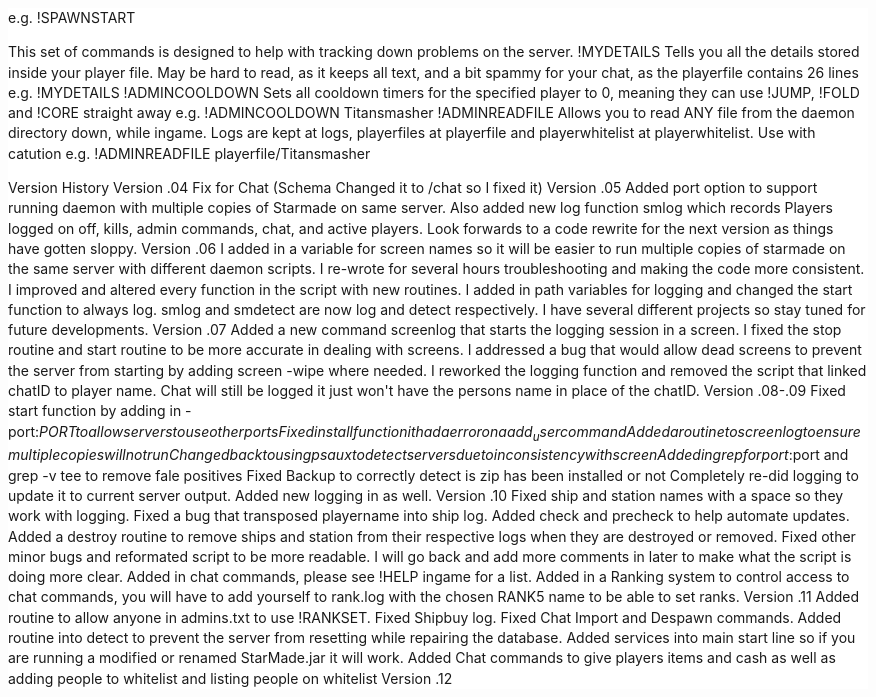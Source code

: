    e.g. !SPAWNSTART

This set of commands is designed to help with tracking down problems on the server.
   !MYDETAILS
   Tells you all the details stored inside your player file. May be hard to read, as it keeps all text, and a bit spammy for your chat, as the playerfile contains 26 lines
   e.g. !MYDETAILS
   !ADMINCOOLDOWN <Player>
   <AdminCommand> Sets all cooldown timers for the specified player to 0, meaning they can use !JUMP, !FOLD and !CORE straight away
   e.g. !ADMINCOOLDOWN Titansmasher
   !ADMINREADFILE
   <AdminCommand> Allows you to read ANY file from the daemon directory down, while ingame. Logs are kept at logs, playerfiles at playerfile and playerwhitelist at playerwhitelist. Use with catution
   e.g. !ADMINREADFILE playerfile/Titansmasher

Version History
Version .04
Fix for Chat (Schema Changed it to /chat so I fixed it)
Version .05
Added port option to support running daemon with multiple copies of Starmade on same server.  Also added new log function smlog which records Players logged on off, kills, admin commands, chat, and active players.  Look forwards to a code rewrite for the next version as things have gotten sloppy.
Version .06
I added in a variable for screen names so it will be easier to run multiple copies of starmade on the same server with different daemon scripts.  I re-wrote for several hours troubleshooting and making the code more consistent.  I improved and altered every function in the script with new routines.  I added in path variables for logging and changed the start function to always log.  smlog and smdetect are now log and detect respectively.  I have several different projects so stay tuned for future developments.
Version .07
Added a new command screenlog that starts the logging session in a screen.  I fixed the stop routine and start routine to be more accurate in dealing with screens.  I addressed a bug that would allow dead screens to prevent the server from starting by adding screen  -wipe where needed.  I reworked the logging function and removed the script that linked chatID to player name.  Chat will still be logged it just won't have the persons name in place of the chatID.
Version .08-.09
Fixed start function by adding in -port:$PORT to allow servers to use other ports
Fixed install function it had a error on a add_user command
Added a routine to screenlog to ensure multiple copies will not run
Changed back to using ps aux to detect servers due to inconsistency with screen
Added in grep for port:$port and grep -v tee to remove fale positives
Fixed Backup to correctly detect is zip has been installed or not
Completely re-did logging to update it to current server output.  Added new logging in as well.
Version .10
Fixed ship and station names with a space so they work with logging.  Fixed a bug that transposed playername into ship log.  Added check and precheck to help automate updates.  Added a destroy routine to remove ships and station from their respective logs when they are destroyed or removed.  Fixed other minor bugs and reformated script to be more readable.  I will go back and add more comments in later to make what the script is doing more clear.  Added in chat commands, please see !HELP ingame for a list.  Added in a Ranking system to control access to chat commands, you will have to add yourself to rank.log with the chosen RANK5 name to be able to set ranks.
Version .11
Added routine to allow anyone in admins.txt to use !RANKSET.  Fixed Shipbuy log.  Fixed Chat Import and Despawn commands.  Added routine into detect to prevent the server from resetting while repairing the database. Added services into main start line so if you are running a modified or renamed StarMade.jar it will work. Added Chat commands to give players items and cash as well as adding people to whitelist and listing people on whitelist
Version .12